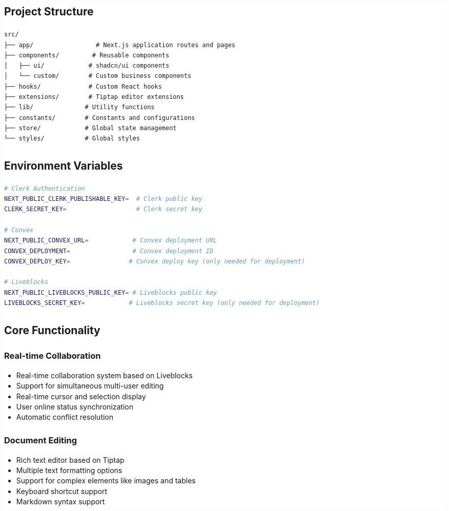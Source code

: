 ## Project Structure

```
src/
├── app/                 # Next.js application routes and pages
├── components/         # Reusable components
│   ├── ui/            # shadcn/ui components
│   └── custom/        # Custom business components
├── hooks/             # Custom React hooks
├── extensions/        # Tiptap editor extensions
├── lib/              # Utility functions
├── constants/        # Constants and configurations
├── store/            # Global state management
└── styles/           # Global styles
```

## Environment Variables

```bash
# Clerk Authentication
NEXT_PUBLIC_CLERK_PUBLISHABLE_KEY=  # Clerk public key
CLERK_SECRET_KEY=                   # Clerk secret key

# Convex
NEXT_PUBLIC_CONVEX_URL=            # Convex deployment URL
CONVEX_DEPLOYMENT=                 # Convex deployment ID
CONVEX_DEPLOY_KEY=                # Convex deploy key (only needed for deployment)

# Liveblocks
NEXT_PUBLIC_LIVEBLOCKS_PUBLIC_KEY= # Liveblocks public key
LIVEBLOCKS_SECRET_KEY=            # Liveblocks secret key (only needed for deployment)
```

## Core Functionality

### Real-time Collaboration

- Real-time collaboration system based on Liveblocks
- Support for simultaneous multi-user editing
- Real-time cursor and selection display
- User online status synchronization
- Automatic conflict resolution

### Document Editing

- Rich text editor based on Tiptap
- Multiple text formatting options
- Support for complex elements like images and tables
- Keyboard shortcut support
- Markdown syntax support
